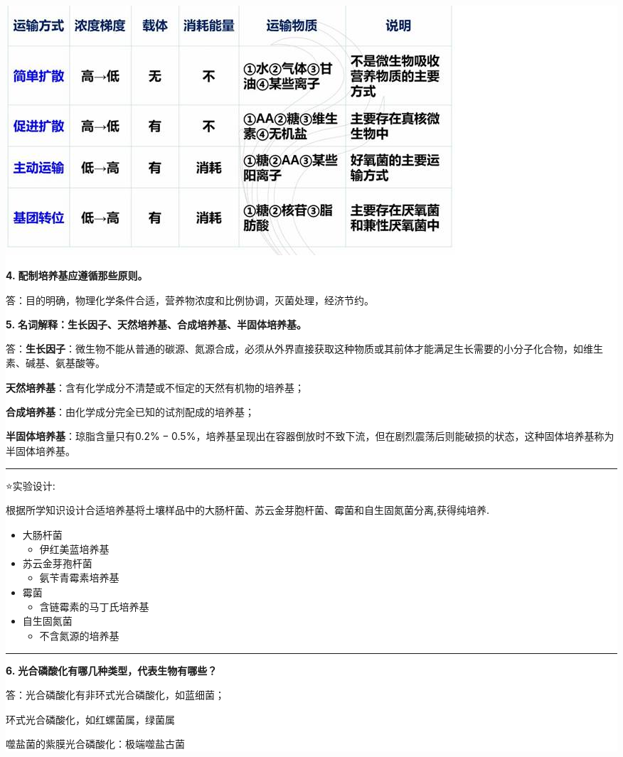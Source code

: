 ![img](image/clip_image016.jpg)

**4.**  **配制培养基应遵循那些原则。**

答：目的明确，物理化学条件合适，营养物浓度和比例协调，灭菌处理，经济节约。

**5.**  **名词解释：生长因子、天然培养基、合成培养基、半固体培养基。**

答：**生长因子**：微生物不能从普通的碳源、氮源合成，必须从外界直接获取这种物质或其前体才能满足生长需要的小分子化合物，如维生素、碱基、氨基酸等。

**天然培养基**：含有化学成分不清楚或不恒定的天然有机物的培养基；

**合成培养基**：由化学成分完全已知的试剂配成的培养基；

**半固体培养基**：琼脂含量只有$0.2\%-0.5\%$，培养基呈现出在容器倒放时不致下流，但在剧烈震荡后则能破损的状态，这种固体培养基称为半固体培养基。

---

:star:实验设计: 

根据所学知识设计合适培养基将土壤样品中的大肠杆菌、苏云金芽胞杆菌、霉菌和自生固氮菌分离,获得纯培养.

+   大肠杆菌
    +   伊红美蓝培养基
+   苏云金芽孢杆菌
    +   氨苄青霉素培养基
+   霉菌
    +   含链霉素的马丁氏培养基
+   自生固氮菌
    +   不含氮源的培养基

---

**6.**  **光合磷酸化有哪几种类型，代表生物有哪些？**

答：光合磷酸化有非环式光合磷酸化，如蓝细菌；

环式光合磷酸化，如红螺菌属，绿菌属

噬盐菌的紫膜光合磷酸化：极端噬盐古菌
